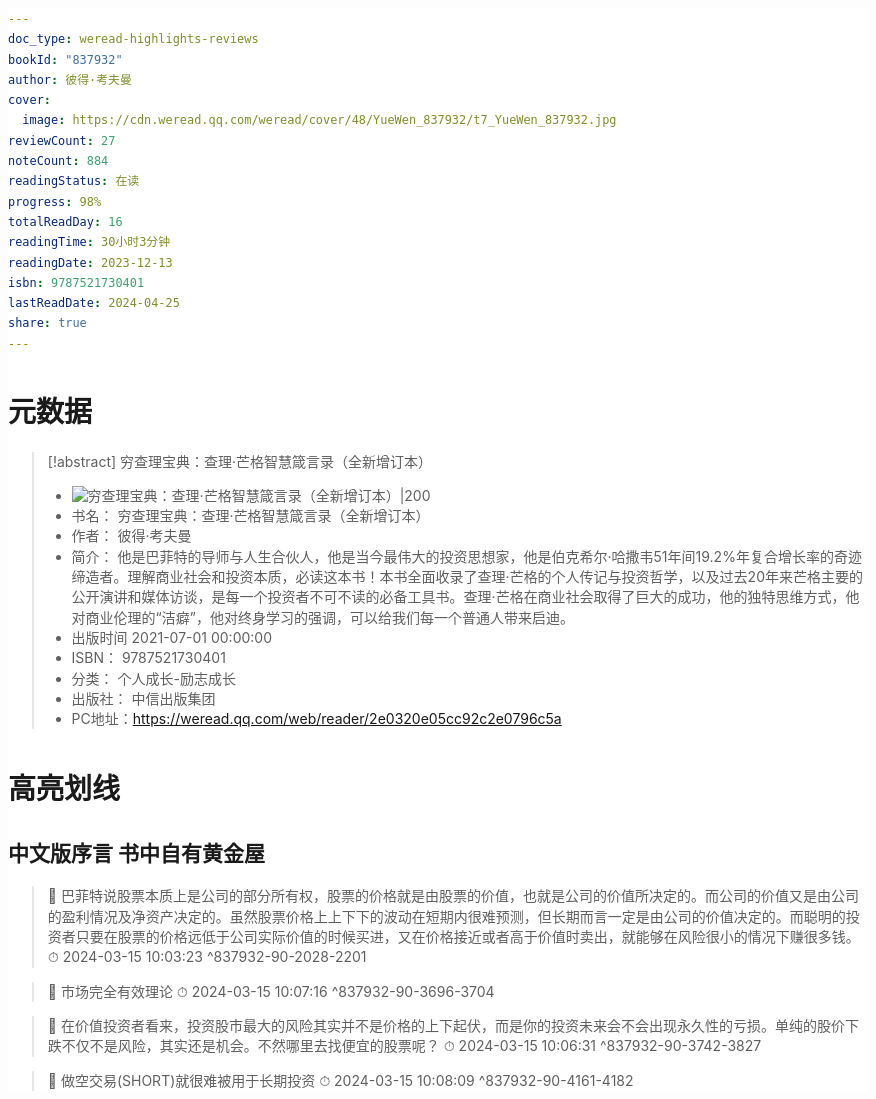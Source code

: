 ```yaml
---
doc_type: weread-highlights-reviews
bookId: "837932"
author: 彼得·考夫曼
cover:
  image: https://cdn.weread.qq.com/weread/cover/48/YueWen_837932/t7_YueWen_837932.jpg
reviewCount: 27
noteCount: 884
readingStatus: 在读
progress: 98%
totalReadDay: 16
readingTime: 30小时3分钟
readingDate: 2023-12-13
isbn: 9787521730401
lastReadDate: 2024-04-25
share: true
---
```

# 元数据
> [!abstract] 穷查理宝典：查理·芒格智慧箴言录（全新增订本）
> - ![ 穷查理宝典：查理·芒格智慧箴言录（全新增订本）|200](https://cdn.weread.qq.com/weread/cover/48/YueWen_837932/t7_YueWen_837932.jpg)
> - 书名： 穷查理宝典：查理·芒格智慧箴言录（全新增订本）
> - 作者： 彼得·考夫曼
> - 简介： 他是巴菲特的导师与人生合伙人，他是当今最伟大的投资思想家，他是伯克希尔·哈撒韦51年间19.2%年复合增长率的奇迹缔造者。理解商业社会和投资本质，必读这本书！本书全面收录了查理·芒格的个人传记与投资哲学，以及过去20年来芒格主要的公开演讲和媒体访谈，是每一个投资者不可不读的必备工具书。查理·芒格在商业社会取得了巨大的成功，他的独特思维方式，他对商业伦理的“洁癖”，他对终身学习的强调，可以给我们每一个普通人带来启迪。
> - 出版时间 2021-07-01 00:00:00
> - ISBN： 9787521730401
> - 分类： 个人成长-励志成长
> - 出版社： 中信出版集团
> - PC地址：https://weread.qq.com/web/reader/2e0320e05cc92c2e0796c5a

# 高亮划线

## 中文版序言 书中自有黄金屋

> 📌 巴菲特说股票本质上是公司的部分所有权，股票的价格就是由股票的价值，也就是公司的价值所决定的。而公司的价值又是由公司的盈利情况及净资产决定的。虽然股票价格上上下下的波动在短期内很难预测，但长期而言一定是由公司的价值决定的。而聪明的投资者只要在股票的价格远低于公司实际价值的时候买进，又在价格接近或者高于价值时卖出，就能够在风险很小的情况下赚很多钱。 
> ⏱ 2024-03-15 10:03:23 ^837932-90-2028-2201

> 📌 市场完全有效理论 
> ⏱ 2024-03-15 10:07:16 ^837932-90-3696-3704

> 📌 在价值投资者看来，投资股市最大的风险其实并不是价格的上下起伏，而是你的投资未来会不会出现永久性的亏损。单纯的股价下跌不仅不是风险，其实还是机会。不然哪里去找便宜的股票呢？ 
> ⏱ 2024-03-15 10:06:31 ^837932-90-3742-3827

> 📌 做空交易(SHORT)就很难被用于长期投资 
> ⏱ 2024-03-15 10:08:09 ^837932-90-4161-4182
